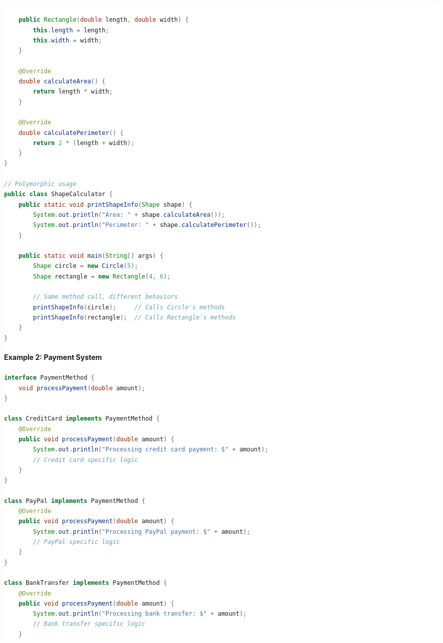 ```java
    
    public Rectangle(double length, double width) {
        this.length = length;
        this.width = width;
    }
    
    @Override
    double calculateArea() {
        return length * width;
    }
    
    @Override
    double calculatePerimeter() {
        return 2 * (length + width);
    }
}

// Polymorphic usage
public class ShapeCalculator {
    public static void printShapeInfo(Shape shape) {
        System.out.println("Area: " + shape.calculateArea());
        System.out.println("Perimeter: " + shape.calculatePerimeter());
    }
    
    public static void main(String[] args) {
        Shape circle = new Circle(5);
        Shape rectangle = new Rectangle(4, 6);
        
        // Same method call, different behaviors
        printShapeInfo(circle);     // Calls Circle's methods
        printShapeInfo(rectangle);  // Calls Rectangle's methods
    }
}
```

#### **Example 2: Payment System**

```java
interface PaymentMethod {
    void processPayment(double amount);
}

class CreditCard implements PaymentMethod {
    @Override
    public void processPayment(double amount) {
        System.out.println("Processing credit card payment: $" + amount);
        // Credit card specific logic
    }
}

class PayPal implements PaymentMethod {
    @Override
    public void processPayment(double amount) {
        System.out.println("Processing PayPal payment: $" + amount);
        // PayPal specific logic
    }
}

class BankTransfer implements PaymentMethod {
    @Override
    public void processPayment(double amount) {
        System.out.println("Processing bank transfer: $" + amount);
        // Bank transfer specific logic
    }
```